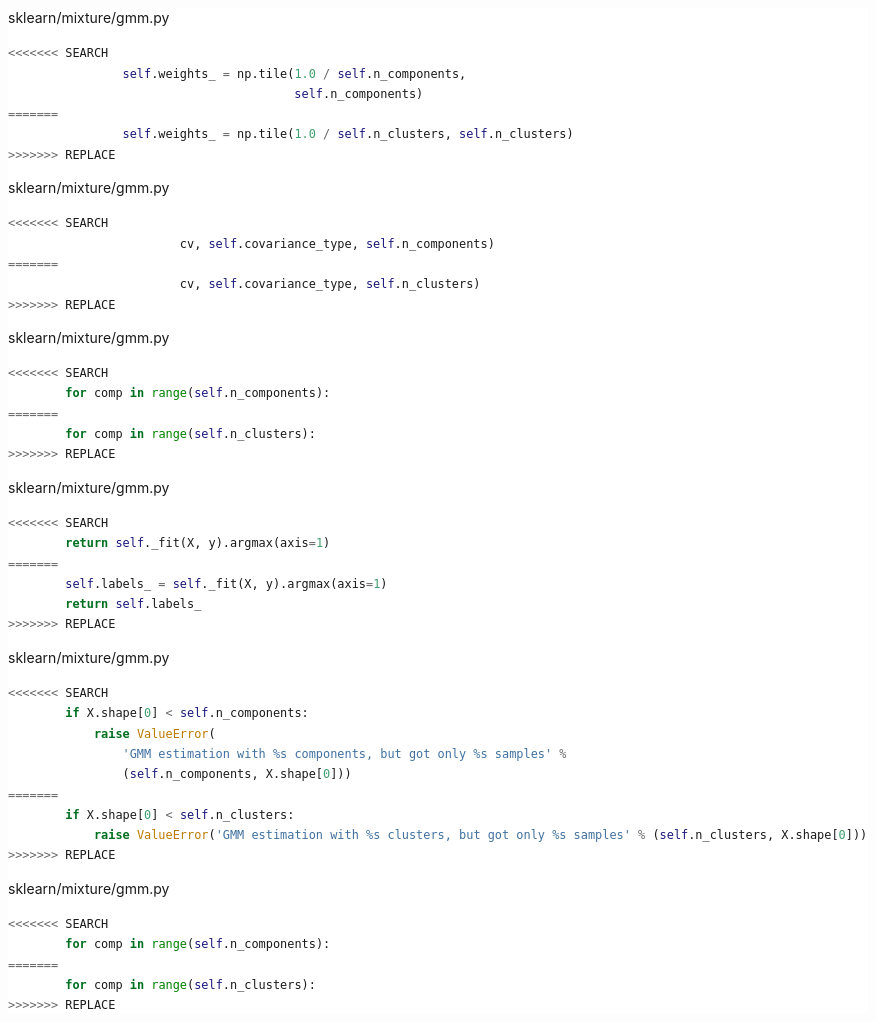 sklearn/mixture/gmm.py
```python
<<<<<<< SEARCH
                self.weights_ = np.tile(1.0 / self.n_components,
                                        self.n_components)
=======
                self.weights_ = np.tile(1.0 / self.n_clusters, self.n_clusters)
>>>>>>> REPLACE
```

sklearn/mixture/gmm.py
```python
<<<<<<< SEARCH
                        cv, self.covariance_type, self.n_components)
=======
                        cv, self.covariance_type, self.n_clusters)
>>>>>>> REPLACE
```

sklearn/mixture/gmm.py
```python
<<<<<<< SEARCH
        for comp in range(self.n_components):
=======
        for comp in range(self.n_clusters):
>>>>>>> REPLACE
```

sklearn/mixture/gmm.py
```python
<<<<<<< SEARCH
        return self._fit(X, y).argmax(axis=1)
=======
        self.labels_ = self._fit(X, y).argmax(axis=1)
        return self.labels_
>>>>>>> REPLACE
```

sklearn/mixture/gmm.py
```python
<<<<<<< SEARCH
        if X.shape[0] < self.n_components:
            raise ValueError(
                'GMM estimation with %s components, but got only %s samples' %
                (self.n_components, X.shape[0]))
=======
        if X.shape[0] < self.n_clusters:
            raise ValueError('GMM estimation with %s clusters, but got only %s samples' % (self.n_clusters, X.shape[0]))
>>>>>>> REPLACE
```

sklearn/mixture/gmm.py
```python
<<<<<<< SEARCH
        for comp in range(self.n_components):
=======
        for comp in range(self.n_clusters):
>>>>>>> REPLACE
```
